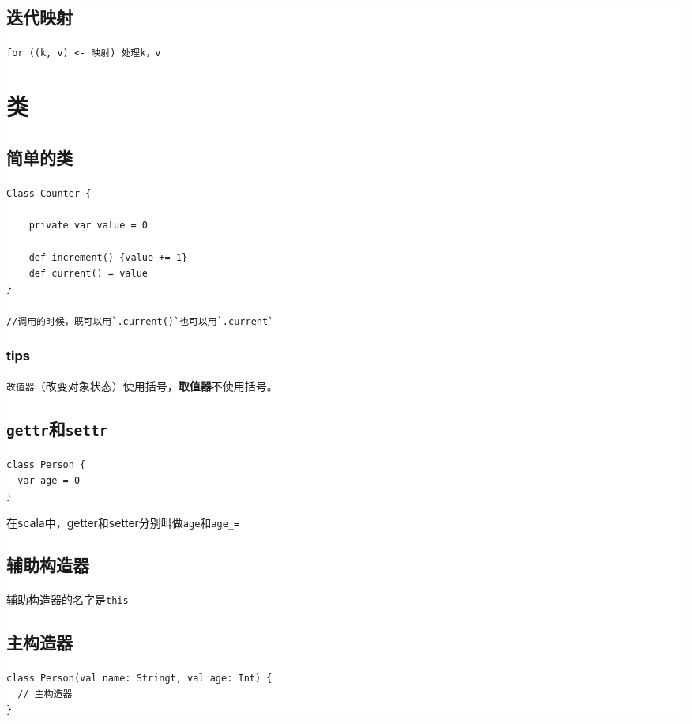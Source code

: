 ## 迭代映射

```
for ((k, v) <- 映射) 处理k，v
```



# 类

## 简单的类

```
Class Counter {

	private var value = 0

	def increment() {value += 1}
	def current() = value
}

//调用的时候，既可以用`.current()`也可以用`.current`
```



### tips

`改值器`（改变对象状态）使用括号，**取值器**不使用括号。



## `gettr`和`settr`

```
class Person {
  var age = 0
}
```

在scala中，getter和setter分别叫做`age`和`age_=`

## 辅助构造器

辅助构造器的名字是`this`

## 主构造器

```
class Person(val name: Stringt, val age: Int) {
  // 主构造器
}
```

